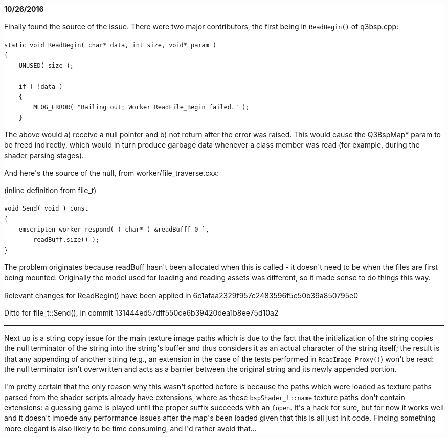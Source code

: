 **10/26/2016**

Finally found the source of the issue. There were two major contributors, the first being in `ReadBegin()` of q3bsp.cpp:

```
static void ReadBegin( char* data, int size, void* param )
{
	UNUSED( size );

	if ( !data )
	{
		MLOG_ERROR( "Bailing out; Worker ReadFile_Begin failed." );
	}

```

The above would a) receive a null pointer and b) not return after the error was raised. This would
cause the Q3BspMap* param to be freed indirectly, which would in turn produce garbage data
whenever a class member was read (for example, during the shader parsing stages).

And here's the source of the null, from worker/file_traverse.cxx:

(inline definition from file_t)

```
void Send( void ) const
{
	emscripten_worker_respond( ( char* ) &readBuff[ 0 ],
		readBuff.size() );
}
```

The problem originates because readBuff hasn't been allocated when this is called - it doesn't need to be when the
files are first being mounted. Originally the model used for loading and reading assets was different, so it
made sense to do things this way.

Relevant changes for ReadBegin() have been applied in 6c1afaa2329f957c2483596f5e50b39a850795e0

Ditto for file_t::Send(), in commit 131444ed57dff550ce6b39420dea1b8ee75d10a2

__________

Next up is a string copy issue for the main texture image paths which is due
to the fact that the initialization of the string
copies the null terminator of the string into the string's buffer and thus
considers it as an actual character of the string itself; the result is that
any appending of another string (e.g., an extension in the case of the tests
performed in `ReadImage_Proxy()`) won't be read: the null terminator
isn't overwritten and acts as a barrier between the original string and
its newly appended portion.

I'm pretty certain that the only reason why this wasn't spotted before
is because the paths which were loaded as texture paths parsed from the
shader scripts already have extensions, where as these `bspShader_t::name`
texture paths don't contain extensions: a guessing game is played until the
proper suffix succeeds with an `fopen`. It's a hack for sure, but for now it
works well and it doesn't impede any performance issues after the map's been
loaded given that this is all just init code. Finding something more elegant
is also likely to be time consuming, and I'd rather avoid that...

